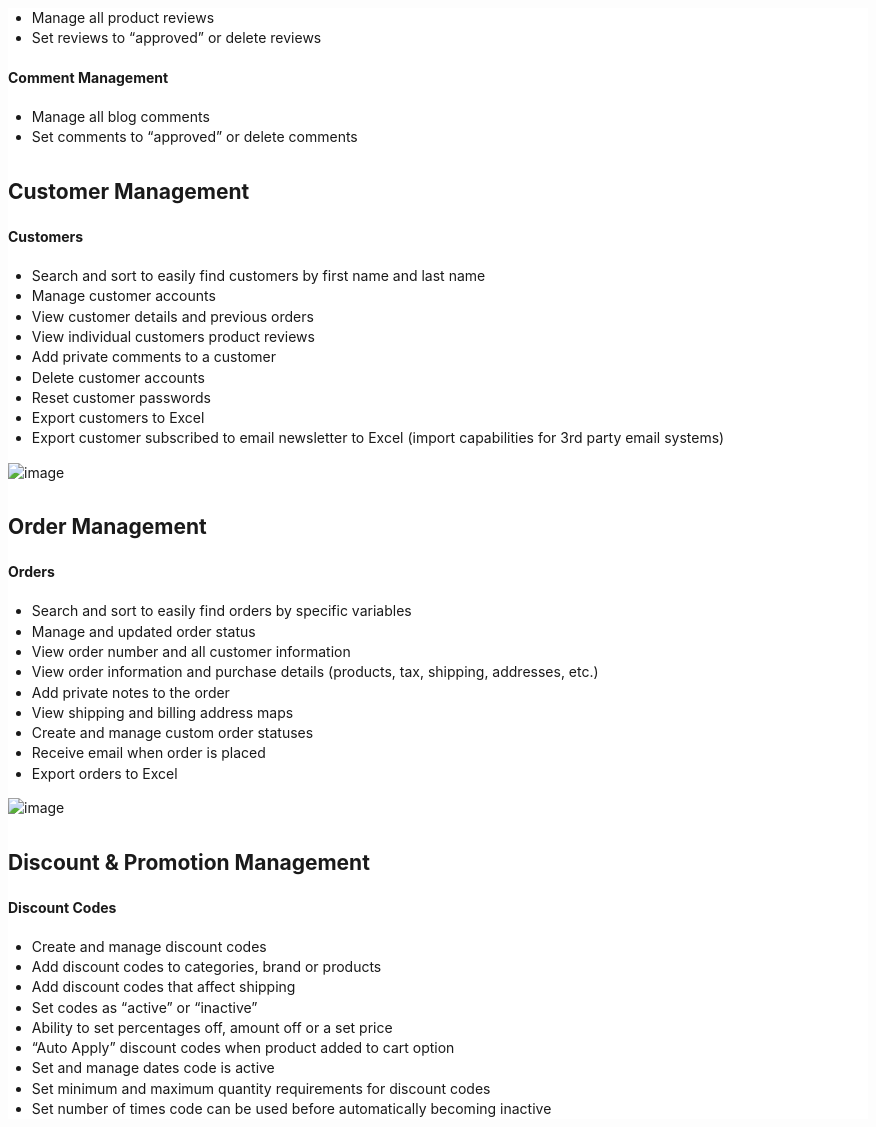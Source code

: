 - Manage all product reviews
- Set reviews to “approved” or delete reviews

#### Comment Management

- Manage all blog comments
- Set comments to “approved” or delete comments 


## Customer Management
#### Customers

- Search and sort to easily find customers by first name and last name
- Manage customer accounts
- View customer details and previous orders
- View individual customers product reviews
- Add private comments to a customer
- Delete customer accounts
- Reset customer passwords
- Export customers to Excel
- Export customer subscribed to email newsletter to Excel (import capabilities for 3rd party email systems)


![image](https://www.outerboxdesign.com/frontend/img/articles/ecommerce-cms-orders.jpg)


##  Order Management
#### Orders

- Search and sort to easily find orders by specific variables
- Manage and updated order status
- View order number and all customer information
- View order information and purchase details (products, tax, shipping, addresses, etc.)
- Add private notes to the order
- View shipping and billing address maps
- Create and manage custom order statuses
- Receive email when order is placed
- Export orders to Excel

![image](https://www.outerboxdesign.com/frontend/img/articles/ecommerce-discounts-feature.jpg)

##  Discount & Promotion Management
#### Discount Codes

- Create and manage discount codes
- Add discount codes to categories, brand or products
- Add discount codes that affect shipping
- Set codes as “active” or “inactive”
- Ability to set percentages off, amount off or a set price
- “Auto Apply” discount codes when product added to cart option
- Set and manage dates code is active
- Set minimum and maximum quantity requirements for discount codes
- Set number of times code can be used before automatically becoming inactive
